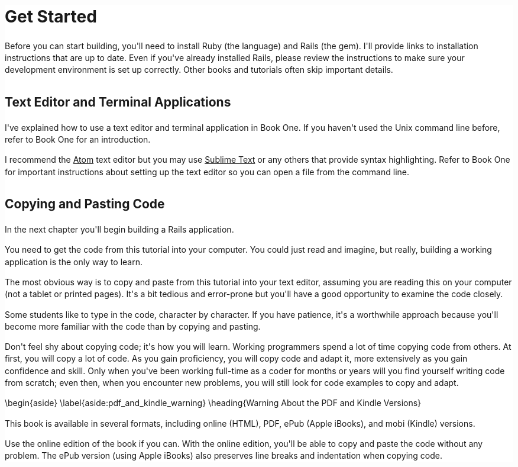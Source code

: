Get Started
===========

Before you can start building, you'll need to install Ruby (the
language) and Rails (the gem). I'll provide links to installation
instructions that are up to date. Even if you've already installed
Rails, please review the instructions to make sure your development
environment is set up correctly. Other books and tutorials often skip
important details.

## Text Editor and Terminal Applications

I've explained how to use a text editor and terminal application in Book One.
If you haven't used the Unix command line before, refer to Book One for an introduction.

I recommend the [Atom](https://atom.io/) text editor but you may use [Sublime Text](http://www.sublimetext.com/)
or any others that provide syntax highlighting. Refer to Book One for important instructions about setting
up the text editor so you can open a file from the command line.

## Copying and Pasting Code

In the next chapter you'll begin building a Rails application.

You need to get the code from this tutorial into your computer. You
could just read and imagine, but really, building a working application
is the only way to learn.

The most obvious way is to copy and paste from this tutorial into your
text editor, assuming you are reading this on your computer (not a
tablet or printed pages). It's a bit tedious and error-prone but you'll
have a good opportunity to examine the code closely.

Some students like to type in the code, character by character. If you
have patience, it's a worthwhile approach because you'll become more
familiar with the code than by copying and pasting.

Don't feel shy about copying code; it's how you will learn. Working
programmers spend a lot of time copying code from others. At first, you
will copy a lot of code. As you gain proficiency, you will copy code and
adapt it, more extensively as you gain confidence and skill. Only when
you've been working full-time as a coder for months or years will you
find yourself writing code from scratch; even then, when you encounter
new problems, you will still look for code examples to copy and adapt.

\begin{aside}
\label{aside:pdf_and_kindle_warning}
\heading{Warning About the PDF and Kindle Versions}

This book is available in several formats, including online (HTML), PDF,
ePub (Apple iBooks), and mobi (Kindle) versions.

Use the online edition of the book if you can. With the online edition,
you'll be able to copy and paste the code without any problem. The ePub
version (using Apple iBooks) also preserves line breaks and indentation
when copying code.
